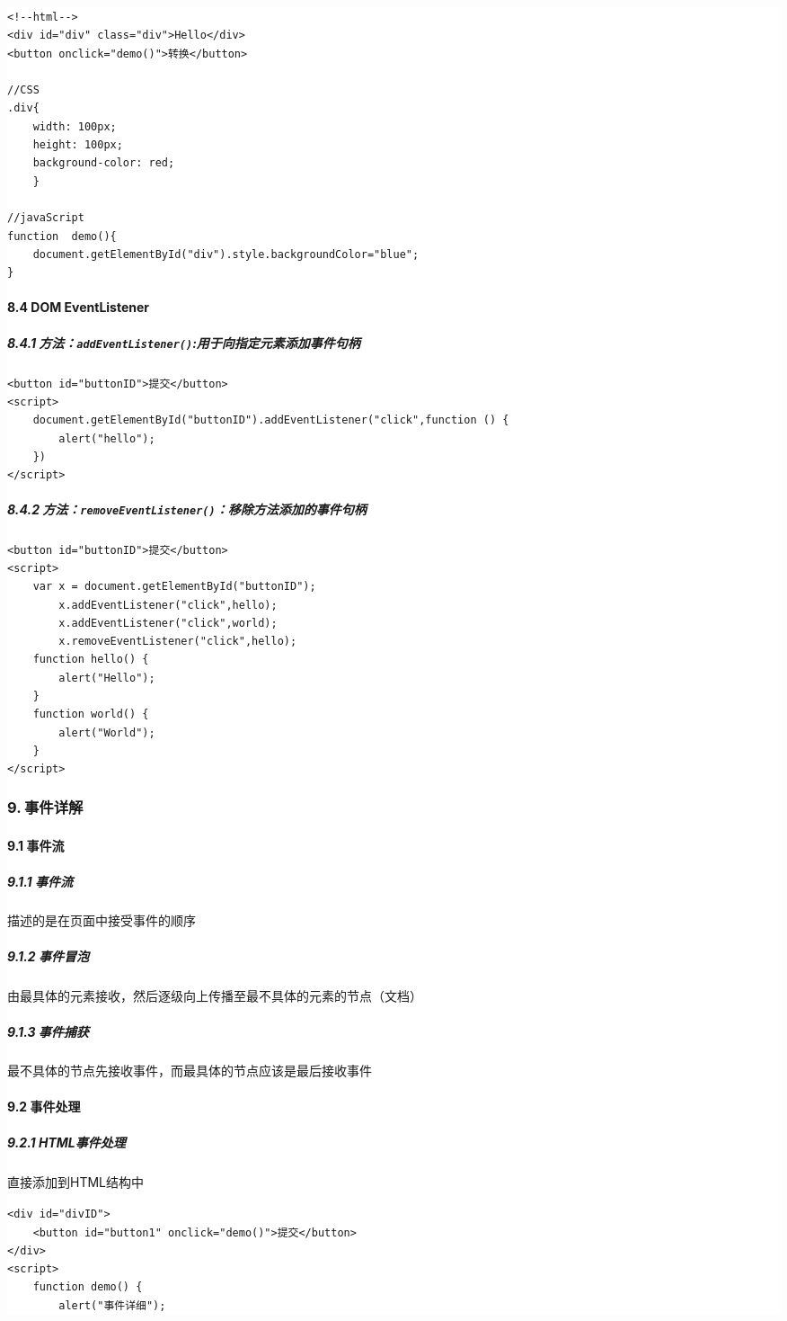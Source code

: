 ``` 
<!--html-->
<div id="div" class="div">Hello</div>
<button onclick="demo()">转换</button>
 
//CSS
.div{
    width: 100px;
    height: 100px;
    background-color: red;
    }
 
//javaScript
function  demo(){
    document.getElementById("div").style.backgroundColor="blue";
}
```
#### 8.4 DOM EventListener
##### 8.4.1 方法：`addEventListener()`:用于向指定元素添加事件句柄
```
<button id="buttonID">提交</button>
<script>
    document.getElementById("buttonID").addEventListener("click",function () {
        alert("hello");
    })
</script>
``` 
##### 8.4.2 方法：`removeEventListener()`：移除方法添加的事件句柄 <br>
```
<button id="buttonID">提交</button>
<script>
    var x = document.getElementById("buttonID");
        x.addEventListener("click",hello);
        x.addEventListener("click",world);
        x.removeEventListener("click",hello);
    function hello() {
        alert("Hello");
    }
    function world() {
        alert("World");
    }
</script>
```
### 9. 事件详解
#### 9.1 事件流
##### 9.1.1 事件流
描述的是在页面中接受事件的顺序
##### 9.1.2 事件冒泡
由最具体的元素接收，然后逐级向上传播至最不具体的元素的节点（文档）
##### 9.1.3 事件捕获
最不具体的节点先接收事件，而最具体的节点应该是最后接收事件
#### 9.2 事件处理
##### 9.2.1 HTML事件处理
直接添加到HTML结构中 <br>
```
<div id="divID">
    <button id="button1" onclick="demo()">提交</button>
</div>
<script>
    function demo() {
        alert("事件详细");
```